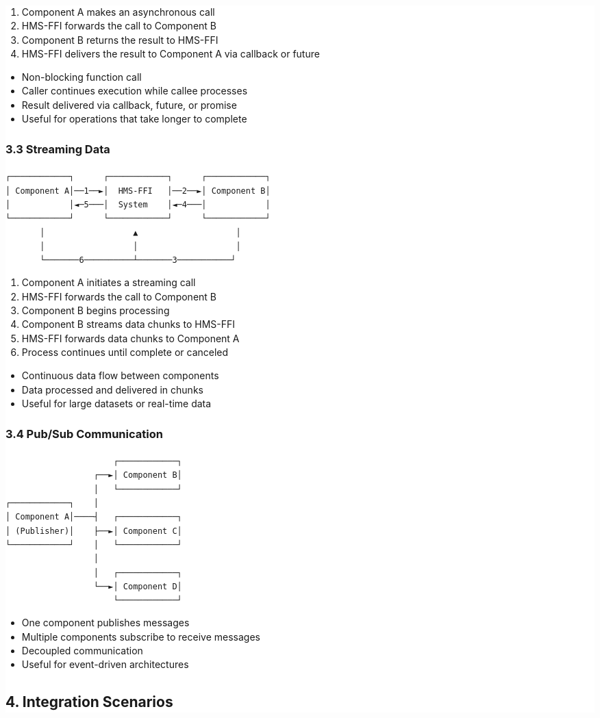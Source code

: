 1. Component A makes an asynchronous call
2. HMS-FFI forwards the call to Component B
3. Component B returns the result to HMS-FFI
4. HMS-FFI delivers the result to Component A via callback or future

- Non-blocking function call
- Caller continues execution while callee processes
- Result delivered via callback, future, or promise
- Useful for operations that take longer to complete

### 3.3 Streaming Data

```
┌────────────┐      ┌────────────┐      ┌────────────┐
│ Component A│──1──►│  HMS-FFI   │──2──►│ Component B│
│            │◄─5───│  System    │◄─4───│            │
└────────────┘      └────────────┘      └────────────┘
       │                  ▲                    │
       │                  │                    │
       └───────6──────────┴───────3───────────┘
```

1. Component A initiates a streaming call
2. HMS-FFI forwards the call to Component B
3. Component B begins processing
4. Component B streams data chunks to HMS-FFI
5. HMS-FFI forwards data chunks to Component A
6. Process continues until complete or canceled

- Continuous data flow between components
- Data processed and delivered in chunks
- Useful for large datasets or real-time data

### 3.4 Pub/Sub Communication

```
                      ┌────────────┐
                  ┌──►│ Component B│
                  │   └────────────┘
┌────────────┐    │
│ Component A│────┤   ┌────────────┐
│ (Publisher)│    ├──►│ Component C│
└────────────┘    │   └────────────┘
                  │
                  │   ┌────────────┐
                  └──►│ Component D│
                      └────────────┘
```

- One component publishes messages
- Multiple components subscribe to receive messages
- Decoupled communication
- Useful for event-driven architectures

## 4. Integration Scenarios
